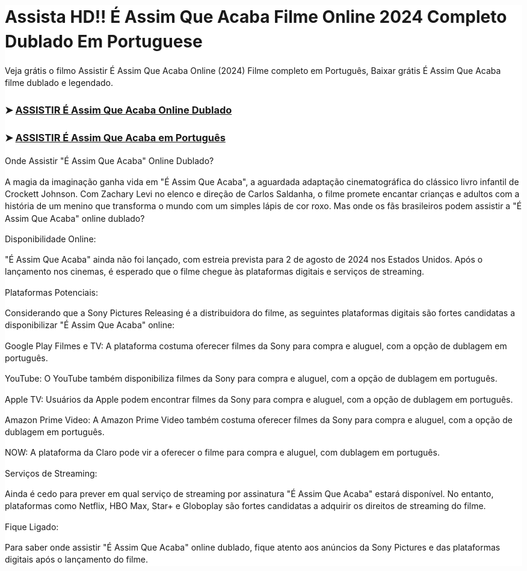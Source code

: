# Assista HD!! É Assim Que Acaba Filme Online 2024 Completo Dublado Em Portuguese

Veja grátis o filmo Assistir É Assim Que Acaba Online (2024) Filme completo em Português, Baixar grátis É Assim Que Acaba filme dublado e legendado.

### ➤ [ASSISTIR É Assim Que Acaba Online Dublado](https://vf.yeshq.biz/pt/movie/1079091)

### ➤ [ASSISTIR É Assim Que Acaba em Português](https://vf.yeshq.biz/pt/movie/1079091)

Onde Assistir "É Assim Que Acaba" Online Dublado?

A magia da imaginação ganha vida em "É Assim Que Acaba", a aguardada adaptação cinematográfica do clássico livro infantil de Crockett Johnson. Com Zachary Levi no elenco e direção de Carlos Saldanha, o filme promete encantar crianças e adultos com a história de um menino que transforma o mundo com um simples lápis de cor roxo. Mas onde os fãs brasileiros podem assistir a "É Assim Que Acaba" online dublado?

Disponibilidade Online:

"É Assim Que Acaba" ainda não foi lançado, com estreia prevista para 2 de agosto de 2024 nos Estados Unidos. Após o lançamento nos cinemas, é esperado que o filme chegue às plataformas digitais e serviços de streaming.

Plataformas Potenciais:

Considerando que a Sony Pictures Releasing é a distribuidora do filme, as seguintes plataformas digitais são fortes candidatas a disponibilizar "É Assim Que Acaba" online:

Google Play Filmes e TV: A plataforma costuma oferecer filmes da Sony para compra e aluguel, com a opção de dublagem em português.

YouTube: O YouTube também disponibiliza filmes da Sony para compra e aluguel, com a opção de dublagem em português.

Apple TV: Usuários da Apple podem encontrar filmes da Sony para compra e aluguel, com a opção de dublagem em português.

Amazon Prime Video: A Amazon Prime Video também costuma oferecer filmes da Sony para compra e aluguel, com a opção de dublagem em português.

NOW: A plataforma da Claro pode vir a oferecer o filme para compra e aluguel, com dublagem em português.

Serviços de Streaming:

Ainda é cedo para prever em qual serviço de streaming por assinatura "É Assim Que Acaba" estará disponível. No entanto, plataformas como Netflix, HBO Max, Star+ e Globoplay são fortes candidatas a adquirir os direitos de streaming do filme.

Fique Ligado:

Para saber onde assistir "É Assim Que Acaba" online dublado, fique atento aos anúncios da Sony Pictures e das plataformas digitais após o lançamento do filme.
